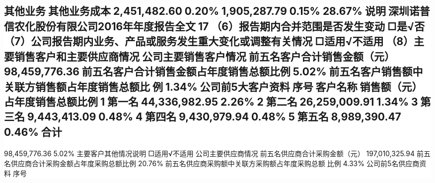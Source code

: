 其他业务
其他业务成本
2,451,482.60
0.20%
1,905,287.79
0.15%
28.67%
说明
深圳诺普信农化股份有限公司2016年年度报告全文
17
（6）报告期内合并范围是否发生变动
□是√否
（7）公司报告期内业务、产品或服务发生重大变化或调整有关情况
□适用√不适用
（8）主要销售客户和主要供应商情况
公司主要销售客户情况
前五名客户合计销售金额（元）
98,459,776.36
前五名客户合计销售金额占年度销售总额比例
5.02%
前五名客户销售额中关联方销售额占年度销售总额比
例
1.34%
公司前5大客户资料
序号
客户名称
销售额（元）
占年度销售总额比例
1
第一名
44,336,982.95
2.26%
2
第二名
26,259,009.91
1.34%
3
第三名
9,443,413.09
0.48%
4
第四名
9,430,979.94
0.48%
5
第五名
8,989,390.47
0.46%
合计
--
98,459,776.36
5.02%
主要客户其他情况说明
□适用√不适用
公司主要供应商情况
前五名供应商合计采购金额（元）
197,010,325.94
前五名供应商合计采购金额占年度采购总额比例
20.76%
前五名供应商采购额中关联方采购额占年度采购总额
比例
4.33%
公司前5名供应商资料
序号